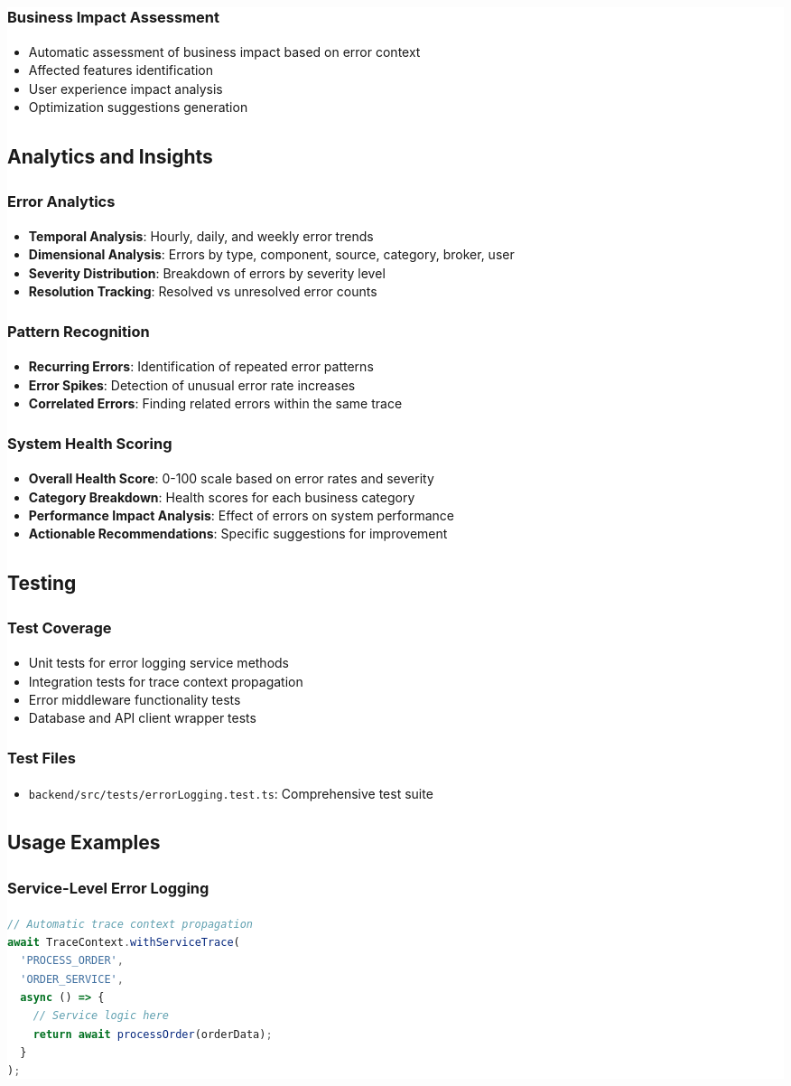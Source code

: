### Business Impact Assessment
- Automatic assessment of business impact based on error context
- Affected features identification
- User experience impact analysis
- Optimization suggestions generation

## Analytics and Insights

### Error Analytics
- **Temporal Analysis**: Hourly, daily, and weekly error trends
- **Dimensional Analysis**: Errors by type, component, source, category, broker, user
- **Severity Distribution**: Breakdown of errors by severity level
- **Resolution Tracking**: Resolved vs unresolved error counts

### Pattern Recognition
- **Recurring Errors**: Identification of repeated error patterns
- **Error Spikes**: Detection of unusual error rate increases
- **Correlated Errors**: Finding related errors within the same trace

### System Health Scoring
- **Overall Health Score**: 0-100 scale based on error rates and severity
- **Category Breakdown**: Health scores for each business category
- **Performance Impact Analysis**: Effect of errors on system performance
- **Actionable Recommendations**: Specific suggestions for improvement

## Testing

### Test Coverage
- Unit tests for error logging service methods
- Integration tests for trace context propagation
- Error middleware functionality tests
- Database and API client wrapper tests

### Test Files
- `backend/src/tests/errorLogging.test.ts`: Comprehensive test suite

## Usage Examples

### Service-Level Error Logging
```typescript
// Automatic trace context propagation
await TraceContext.withServiceTrace(
  'PROCESS_ORDER',
  'ORDER_SERVICE',
  async () => {
    // Service logic here
    return await processOrder(orderData);
  }
);
```

